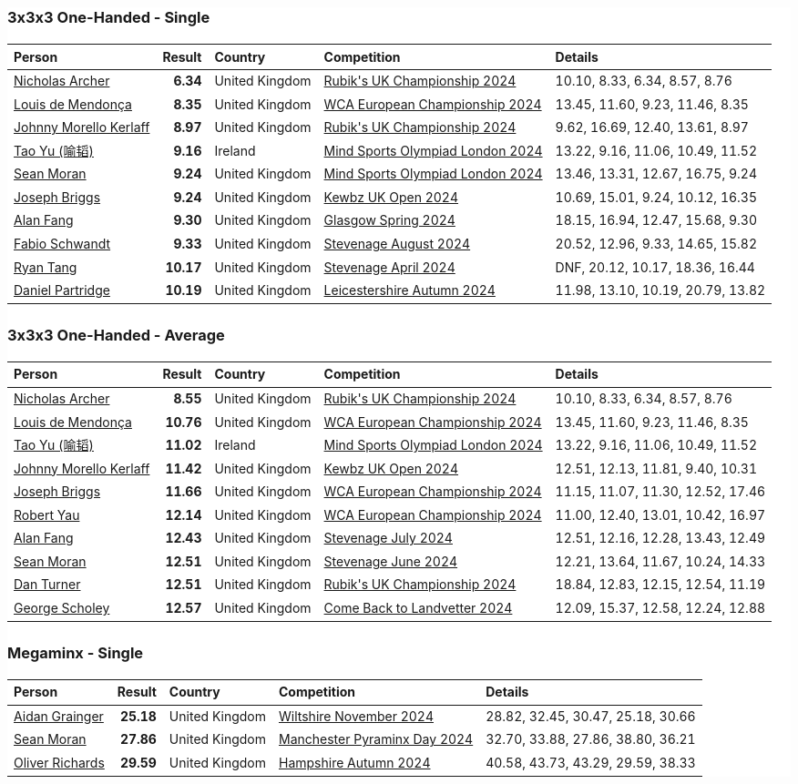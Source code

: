 ### 3x3x3 One-Handed - Single

| Person | Result | Country | Competition | Details |
| :--- | ---: | :--- | :--- | :--- |
| [Nicholas Archer](https://www.worldcubeassociation.org/persons/2020ARCH01) | **6.34** | United Kingdom | [Rubik's UK Championship 2024](https://www.worldcubeassociation.org/competitions/RubiksUKChampionship2024) | 10.10, 8.33, 6.34, 8.57, 8.76 |
| [Louis de Mendonça](https://www.worldcubeassociation.org/persons/2013MEND03) | **8.35** | United Kingdom | [WCA European Championship 2024](https://www.worldcubeassociation.org/competitions/Euro2024) | 13.45, 11.60, 9.23, 11.46, 8.35 |
| [Johnny Morello Kerlaff](https://www.worldcubeassociation.org/persons/2023KERL01) | **8.97** | United Kingdom | [Rubik's UK Championship 2024](https://www.worldcubeassociation.org/competitions/RubiksUKChampionship2024) | 9.62, 16.69, 12.40, 13.61, 8.97 |
| [Tao Yu (喻韬)](https://www.worldcubeassociation.org/persons/2012YUTA01) | **9.16** | Ireland | [Mind Sports Olympiad London 2024](https://www.worldcubeassociation.org/competitions/MindSportsOlympiadLondon2024) | 13.22, 9.16, 11.06, 10.49, 11.52 |
| [Sean Moran](https://www.worldcubeassociation.org/persons/2016MORA24) | **9.24** | United Kingdom | [Mind Sports Olympiad London 2024](https://www.worldcubeassociation.org/competitions/MindSportsOlympiadLondon2024) | 13.46, 13.31, 12.67, 16.75, 9.24 |
| [Joseph Briggs](https://www.worldcubeassociation.org/persons/2017BRIG03) | **9.24** | United Kingdom | [Kewbz UK Open 2024](https://www.worldcubeassociation.org/competitions/KewbzUKOpen2024) | 10.69, 15.01, 9.24, 10.12, 16.35 |
| [Alan Fang](https://www.worldcubeassociation.org/persons/2023FANG02) | **9.30** | United Kingdom | [Glasgow Spring 2024](https://www.worldcubeassociation.org/competitions/GlasgowSpring2024) | 18.15, 16.94, 12.47, 15.68, 9.30 |
| [Fabio Schwandt](https://www.worldcubeassociation.org/persons/2014SCHW02) | **9.33** | United Kingdom | [Stevenage August 2024](https://www.worldcubeassociation.org/competitions/StevenageAugust2024) | 20.52, 12.96, 9.33, 14.65, 15.82 |
| [Ryan Tang](https://www.worldcubeassociation.org/persons/2022TANG05) | **10.17** | United Kingdom | [Stevenage April 2024](https://www.worldcubeassociation.org/competitions/StevenageApril2024) | DNF, 20.12, 10.17, 18.36, 16.44 |
| [Daniel Partridge](https://www.worldcubeassociation.org/persons/2022PART02) | **10.19** | United Kingdom | [Leicestershire Autumn 2024](https://www.worldcubeassociation.org/competitions/LeicestershireAutumn2024) | 11.98, 13.10, 10.19, 20.79, 13.82 |

### 3x3x3 One-Handed - Average

| Person | Result | Country | Competition | Details |
| :--- | ---: | :--- | :--- | :--- |
| [Nicholas Archer](https://www.worldcubeassociation.org/persons/2020ARCH01) | **8.55** | United Kingdom | [Rubik's UK Championship 2024](https://www.worldcubeassociation.org/competitions/RubiksUKChampionship2024) | 10.10, 8.33, 6.34, 8.57, 8.76 |
| [Louis de Mendonça](https://www.worldcubeassociation.org/persons/2013MEND03) | **10.76** | United Kingdom | [WCA European Championship 2024](https://www.worldcubeassociation.org/competitions/Euro2024) | 13.45, 11.60, 9.23, 11.46, 8.35 |
| [Tao Yu (喻韬)](https://www.worldcubeassociation.org/persons/2012YUTA01) | **11.02** | Ireland | [Mind Sports Olympiad London 2024](https://www.worldcubeassociation.org/competitions/MindSportsOlympiadLondon2024) | 13.22, 9.16, 11.06, 10.49, 11.52 |
| [Johnny Morello Kerlaff](https://www.worldcubeassociation.org/persons/2023KERL01) | **11.42** | United Kingdom | [Kewbz UK Open 2024](https://www.worldcubeassociation.org/competitions/KewbzUKOpen2024) | 12.51, 12.13, 11.81, 9.40, 10.31 |
| [Joseph Briggs](https://www.worldcubeassociation.org/persons/2017BRIG03) | **11.66** | United Kingdom | [WCA European Championship 2024](https://www.worldcubeassociation.org/competitions/Euro2024) | 11.15, 11.07, 11.30, 12.52, 17.46 |
| [Robert Yau](https://www.worldcubeassociation.org/persons/2009YAUR01) | **12.14** | United Kingdom | [WCA European Championship 2024](https://www.worldcubeassociation.org/competitions/Euro2024) | 11.00, 12.40, 13.01, 10.42, 16.97 |
| [Alan Fang](https://www.worldcubeassociation.org/persons/2023FANG02) | **12.43** | United Kingdom | [Stevenage July 2024](https://www.worldcubeassociation.org/competitions/StevenageJuly2024) | 12.51, 12.16, 12.28, 13.43, 12.49 |
| [Sean Moran](https://www.worldcubeassociation.org/persons/2016MORA24) | **12.51** | United Kingdom | [Stevenage June 2024](https://www.worldcubeassociation.org/competitions/StevenageJune2024) | 12.21, 13.64, 11.67, 10.24, 14.33 |
| [Dan Turner](https://www.worldcubeassociation.org/persons/2022TURN10) | **12.51** | United Kingdom | [Rubik's UK Championship 2024](https://www.worldcubeassociation.org/competitions/RubiksUKChampionship2024) | 18.84, 12.83, 12.15, 12.54, 11.19 |
| [George Scholey](https://www.worldcubeassociation.org/persons/2015SCHO05) | **12.57** | United Kingdom | [Come Back to Landvetter 2024](https://www.worldcubeassociation.org/competitions/ComeBacktoLandvetter2024) | 12.09, 15.37, 12.58, 12.24, 12.88 |

### Megaminx - Single

| Person | Result | Country | Competition | Details |
| :--- | ---: | :--- | :--- | :--- |
| [Aidan Grainger](https://www.worldcubeassociation.org/persons/2018GRAI01) | **25.18** | United Kingdom | [Wiltshire November 2024](https://www.worldcubeassociation.org/competitions/WiltshireNovember2024) | 28.82, 32.45, 30.47, 25.18, 30.66 |
| [Sean Moran](https://www.worldcubeassociation.org/persons/2016MORA24) | **27.86** | United Kingdom | [Manchester Pyraminx Day 2024](https://www.worldcubeassociation.org/competitions/ManchesterPyraminxDay2024) | 32.70, 33.88, 27.86, 38.80, 36.21 |
| [Oliver Richards](https://www.worldcubeassociation.org/persons/2022RICH02) | **29.59** | United Kingdom | [Hampshire Autumn 2024](https://www.worldcubeassociation.org/competitions/HampshireAutumn2024) | 40.58, 43.73, 43.29, 29.59, 38.33 |